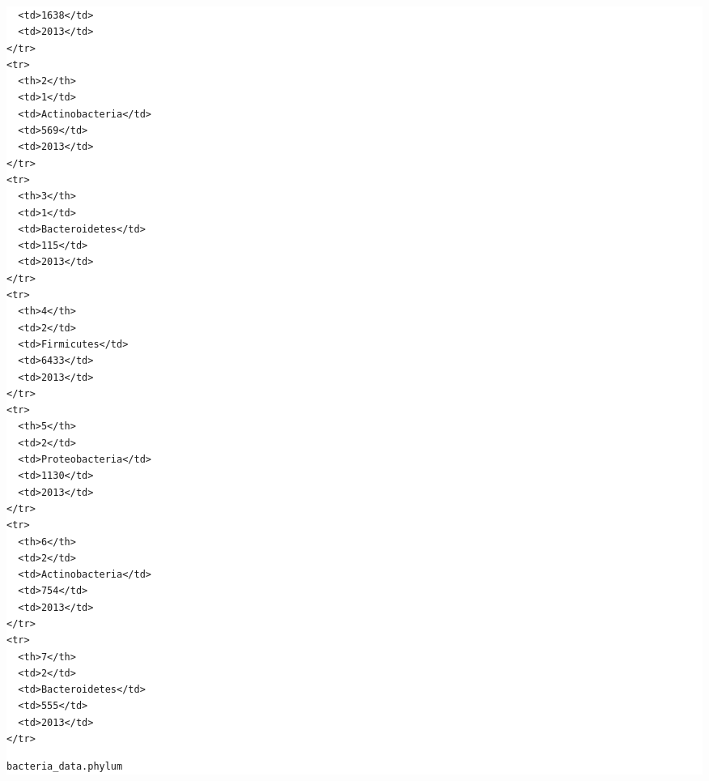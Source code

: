       <td>1638</td>
      <td>2013</td>
    </tr>
    <tr>
      <th>2</th>
      <td>1</td>
      <td>Actinobacteria</td>
      <td>569</td>
      <td>2013</td>
    </tr>
    <tr>
      <th>3</th>
      <td>1</td>
      <td>Bacteroidetes</td>
      <td>115</td>
      <td>2013</td>
    </tr>
    <tr>
      <th>4</th>
      <td>2</td>
      <td>Firmicutes</td>
      <td>6433</td>
      <td>2013</td>
    </tr>
    <tr>
      <th>5</th>
      <td>2</td>
      <td>Proteobacteria</td>
      <td>1130</td>
      <td>2013</td>
    </tr>
    <tr>
      <th>6</th>
      <td>2</td>
      <td>Actinobacteria</td>
      <td>754</td>
      <td>2013</td>
    </tr>
    <tr>
      <th>7</th>
      <td>2</td>
      <td>Bacteroidetes</td>
      <td>555</td>
      <td>2013</td>
    </tr>
  </tbody>
</table>
</div>




```python
bacteria_data.phylum
```
